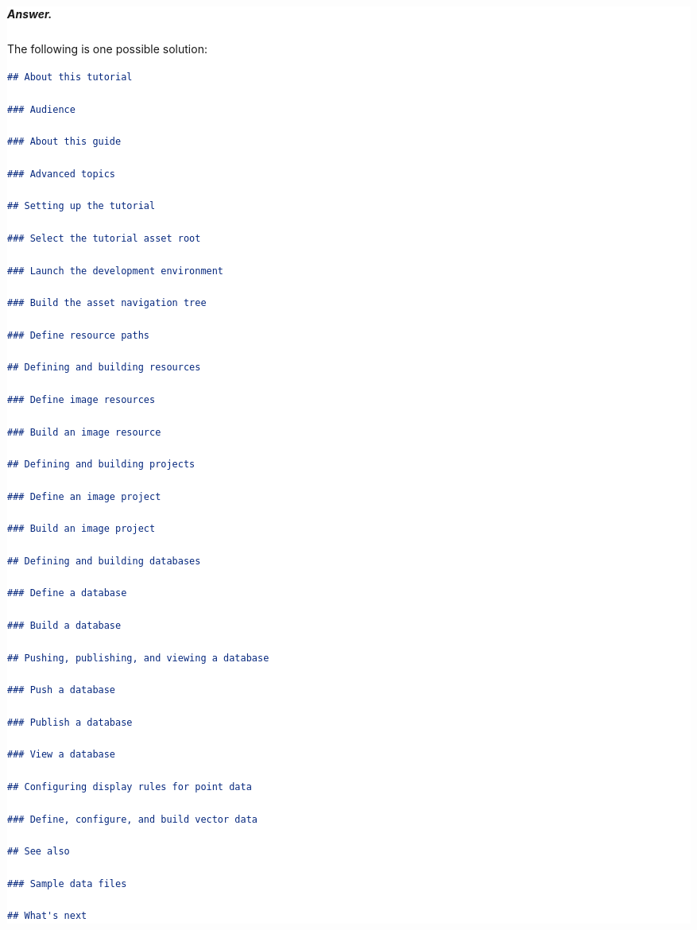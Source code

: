 

##### Answer.

The following is one possible solution:

```markdown
## About this tutorial

### Audience

### About this guide

### Advanced topics

## Setting up the tutorial

### Select the tutorial asset root

### Launch the development environment

### Build the asset navigation tree

### Define resource paths

## Defining and building resources

### Define image resources

### Build an image resource

## Defining and building projects

### Define an image project

### Build an image project

## Defining and building databases

### Define a database

### Build a database

## Pushing, publishing, and viewing a database

### Push a database

### Publish a database

### View a database

## Configuring display rules for point data

### Define, configure, and build vector data

## See also

### Sample data files

## What's next
```
